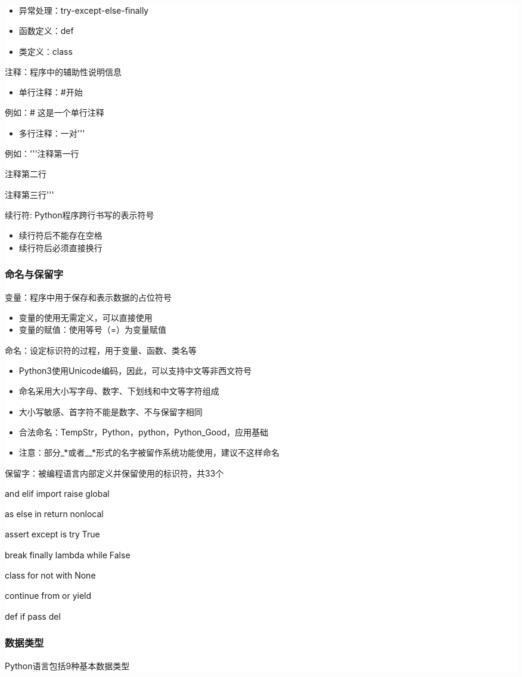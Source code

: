 - 异常处理：try-except-else-finally
- 函数定义：def

- 类定义：class

注释：程序中的辅助性说明信息

- 单行注释：#开始

例如：# 这是一个单行注释

- 多行注释：一对'''

例如：'''注释第一行

注释第二行

注释第三行'''

续行符\: Python程序跨行书写的表示符号

- 续行符后不能存在空格
- 续行符后必须直接换行



###  命名与保留字

变量：程序中用于保存和表示数据的占位符号

- 变量的使用无需定义，可以直接使用
- 变量的赋值：使用等号（=）为变量赋值

命名：设定标识符的过程，用于变量、函数、类名等

- Python3使用Unicode编码，因此，可以支持中文等非西文符号
- 命名采用大小写字母、数字、下划线和中文等字符组成

- 大小写敏感、首字符不能是数字、不与保留字相同
- 合法命名：TempStr，Python，python，Python_Good，应用基础

- 注意：部分_*或者__*形式的名字被留作系统功能使用，建议不这样命名

保留字：被编程语言内部定义并保留使用的标识符，共33个

and elif import raise global

as else in return nonlocal 

assert except is try True 

break finally lambda while False

class for not with None

continue from or yield

def if pass del



### 数据类型

Python语言包括9种基本数据类型
